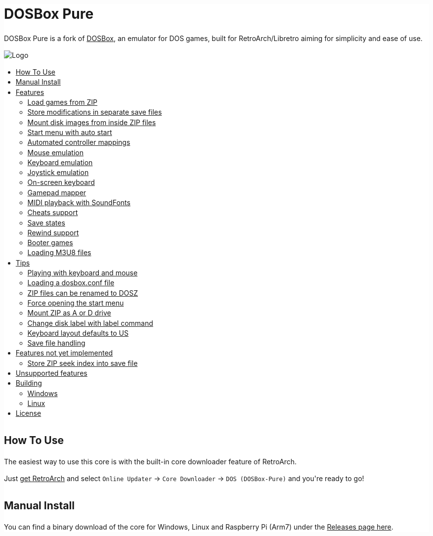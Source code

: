 # DOSBox Pure

DOSBox Pure is a fork of [DOSBox](https://www.dosbox.com/), an emulator for DOS games,
built for RetroArch/Libretro aiming for simplicity and ease of use.

![Logo](images/logo.png)

* [How To Use](#how-to-use)
* [Manual Install](#manual-install)
* [Features](#features)
    * [Load games from ZIP](#load-games-from-zip)
    * [Store modifications in separate save files](#store-modifications-in-separate-save-files)
    * [Mount disk images from inside ZIP files](#mount-disk-images-from-inside-zip-files)
    * [Start menu with auto start](#start-menu-with-auto-start)
    * [Automated controller mappings](#automated-controller-mappings)
    * [Mouse emulation](#mouse-emulation)
    * [Keyboard emulation](#keyboard-emulation)
    * [Joystick emulation](#joystick-emulation)
    * [On-screen keyboard](#on-screen-keyboard)
    * [Gamepad mapper](#gamepad-mapper)
    * [MIDI playback with SoundFonts](#midi-playback-with-soundfonts)
    * [Cheats support](#cheats-support)
    * [Save states](#save-states)
    * [Rewind support](#rewind-support)
    * [Booter games](#booter-games)
    * [Loading M3U8 files](#loading-m3u8-files)
* [Tips](#tips)
    * [Playing with keyboard and mouse](#playing-with-keyboard-and-mouse)
    * [Loading a dosbox.conf file](#loading-a-dosboxconf-file)
    * [ZIP files can be renamed to DOSZ](#zip-files-can-be-renamed-to-dosz)
    * [Force opening the start menu](#force-opening-the-start-menu)
    * [Mount ZIP as A or D drive](#mount-zip-as-a-or-d-drive)
    * [Change disk label with label command](#change-disk-label-with-label-command)
    * [Keyboard layout defaults to US](#keyboard-layout-defaults-to-us)
    * [Save file handling](#save-file-handling)
* [Features not yet implemented](#features-not-yet-implemented)
    * [Store ZIP seek index into save file](#store-zip-seek-index-into-save-file)
* [Unsupported features](#unsupported-features)
* [Building](#building)
    * [Windows](#windows)
    * [Linux](#linux)
* [License](#license)

## How To Use
The easiest way to use this core is with the built-in core downloader feature of RetroArch.

Just [get RetroArch](https://retroarch.com/?page=platforms) and select `Online Updater` -> `Core Downloader` -> `DOS (DOSBox-Pure)` and you're ready to go!

## Manual Install
You can find a binary download of the core for Windows, Linux and Raspberry Pi (Arm7) under the [Releases page here](https://github.com/schellingb/dosbox-pure/releases/latest).
